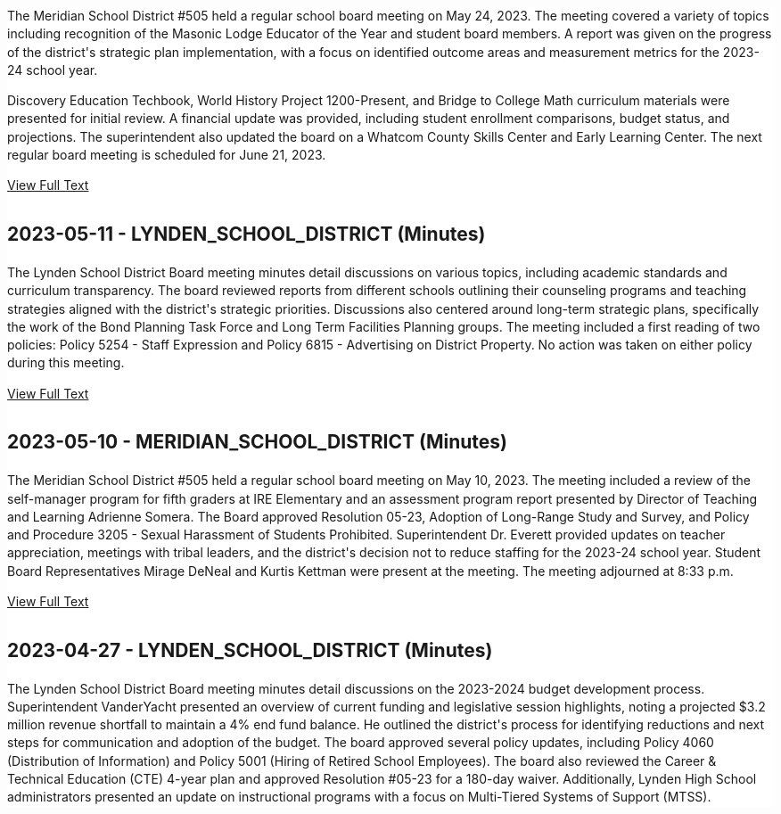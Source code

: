 The Meridian School District #505 held a regular school board meeting on May 24, 2023.  The meeting covered a variety of topics including recognition of the Masonic Lodge Educator of the Year and student board members. A report was given on the progress of the district's strategic plan implementation, with a focus on identified outcome areas and measurement metrics for the 2023-24 school year.

Discovery Education Techbook, World History Project 1200-Present, and Bridge to College Math curriculum materials were presented for initial review. A financial update was provided, including student enrollment comparisons, budget status, and projections. The superintendent also updated the board on a Whatcom County Skills Center and Early Learning Center.  The next regular board meeting is scheduled for June 21, 2023.

[View Full Text](https://raw.githubusercontent.com/VoronoiPerspectives/WashingtonStateSchoolBoardExplorer/refs/heads/main/data/countries/usa/states/wa/counties/whatcom/school_boards/meridian_school_district/2023/processed/2023-05-24-minutes.txt)

## 2023-05-11 - LYNDEN_SCHOOL_DISTRICT (Minutes)

The Lynden School District Board meeting minutes detail discussions on various topics, including academic standards and curriculum transparency.  The board reviewed reports from different schools outlining their counseling programs and teaching strategies aligned with the district's strategic priorities. Discussions also centered around long-term strategic plans, specifically the work of the Bond Planning Task Force and Long Term Facilities Planning groups. The meeting included a first reading of two policies: Policy 5254 - Staff Expression and Policy 6815 - Advertising on District Property.  No action was taken on either policy during this meeting.

[View Full Text](https://raw.githubusercontent.com/VoronoiPerspectives/WashingtonStateSchoolBoardExplorer/refs/heads/main/data/countries/usa/states/wa/counties/whatcom/school_boards/lynden_school_district/2023/processed/2023-05-11-minutes.txt)

## 2023-05-10 - MERIDIAN_SCHOOL_DISTRICT (Minutes)

The Meridian School District #505 held a regular school board meeting on May 10, 2023.  The meeting included a review of the self-manager program for fifth graders at IRE Elementary and an assessment program report presented by Director of Teaching and Learning Adrienne Somera. The Board approved Resolution 05-23, Adoption of Long-Range Study and Survey, and Policy and Procedure 3205 - Sexual Harassment of Students Prohibited. Superintendent Dr. Everett provided updates on teacher appreciation, meetings with tribal leaders, and the district's decision not to reduce staffing for the 2023-24 school year. Student Board Representatives Mirage DeNeal and Kurtis Kettman were present at the meeting.  The meeting adjourned at 8:33 p.m.

[View Full Text](https://raw.githubusercontent.com/VoronoiPerspectives/WashingtonStateSchoolBoardExplorer/refs/heads/main/data/countries/usa/states/wa/counties/whatcom/school_boards/meridian_school_district/2023/processed/2023-05-10-minutes.txt)

## 2023-04-27 - LYNDEN_SCHOOL_DISTRICT (Minutes)

The Lynden School District Board meeting minutes detail discussions on the 2023-2024 budget development process. Superintendent VanderYacht presented an overview of current funding and legislative session highlights, noting a projected $3.2 million revenue shortfall to maintain a 4% end fund balance. He outlined the district's process for identifying reductions and next steps for communication and adoption of the budget. The board approved several policy updates, including Policy 4060 (Distribution of Information) and Policy 5001 (Hiring of Retired School Employees).  The board also reviewed the Career & Technical Education (CTE) 4-year plan and approved Resolution #05-23 for a 180-day waiver. Additionally, Lynden High School administrators presented an update on instructional programs with a focus on Multi-Tiered Systems of Support (MTSS).

